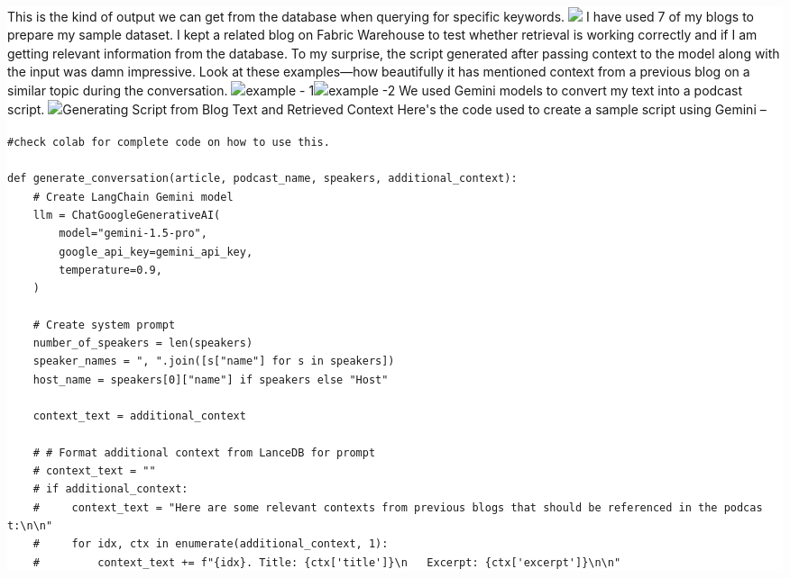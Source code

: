 This is the kind of output we can get from the database when querying for specific keywords.
![](__GHOST_URL__/content/images/2025/03/image-3.png)
I have used 7 of my blogs to prepare my sample dataset. I kept a related blog on Fabric Warehouse to test whether retrieval is working correctly and if I am getting relevant information from the database. To my surprise, the script generated after passing context to the model along with the input was damn impressive. Look at these examples—how beautifully it has mentioned context from a previous blog on a similar topic during the conversation.
![](__GHOST_URL__/content/images/2025/03/image-7.png)example - 1![](__GHOST_URL__/content/images/2025/03/image-16.png)example -2 
We used Gemini models to convert my text into a podcast script.
![](__GHOST_URL__/content/images/2025/03/image-10-1.png)Generating Script from Blog Text and Retrieved Context
Here's the code used to create a sample script using Gemini –

    #check colab for complete code on how to use this. 
    
    def generate_conversation(article, podcast_name, speakers, additional_context):
        # Create LangChain Gemini model
        llm = ChatGoogleGenerativeAI(
            model="gemini-1.5-pro",
            google_api_key=gemini_api_key,
            temperature=0.9,
        )
        
        # Create system prompt
        number_of_speakers = len(speakers)
        speaker_names = ", ".join([s["name"] for s in speakers])
        host_name = speakers[0]["name"] if speakers else "Host"
        
        context_text = additional_context
    
        # # Format additional context from LanceDB for prompt
        # context_text = ""
        # if additional_context:
        #     context_text = "Here are some relevant contexts from previous blogs that should be referenced in the podcast:\n\n"
        #     for idx, ctx in enumerate(additional_context, 1):
        #         context_text += f"{idx}. Title: {ctx['title']}\n   Excerpt: {ctx['excerpt']}\n\n"
        